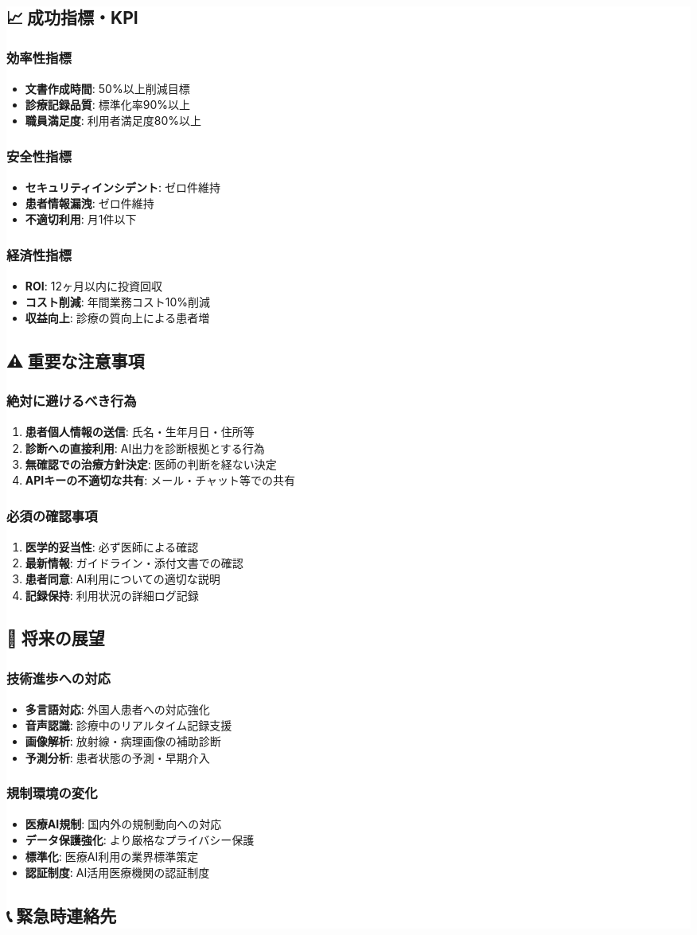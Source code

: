 ## 📈 成功指標・KPI

### 効率性指標
- **文書作成時間**: 50%以上削減目標
- **診療記録品質**: 標準化率90%以上
- **職員満足度**: 利用者満足度80%以上

### 安全性指標
- **セキュリティインシデント**: ゼロ件維持
- **患者情報漏洩**: ゼロ件維持
- **不適切利用**: 月1件以下

### 経済性指標
- **ROI**: 12ヶ月以内に投資回収
- **コスト削減**: 年間業務コスト10%削減
- **収益向上**: 診療の質向上による患者増

## ⚠️ 重要な注意事項

### 絶対に避けるべき行為
1. **患者個人情報の送信**: 氏名・生年月日・住所等
2. **診断への直接利用**: AI出力を診断根拠とする行為
3. **無確認での治療方針決定**: 医師の判断を経ない決定
4. **APIキーの不適切な共有**: メール・チャット等での共有

### 必須の確認事項
1. **医学的妥当性**: 必ず医師による確認
2. **最新情報**: ガイドライン・添付文書での確認
3. **患者同意**: AI利用についての適切な説明
4. **記録保持**: 利用状況の詳細ログ記録

## 🚀 将来の展望

### 技術進歩への対応
- **多言語対応**: 外国人患者への対応強化
- **音声認識**: 診療中のリアルタイム記録支援
- **画像解析**: 放射線・病理画像の補助診断
- **予測分析**: 患者状態の予測・早期介入

### 規制環境の変化
- **医療AI規制**: 国内外の規制動向への対応
- **データ保護強化**: より厳格なプライバシー保護
- **標準化**: 医療AI利用の業界標準策定
- **認証制度**: AI活用医療機関の認証制度

## 📞 緊急時連絡先
